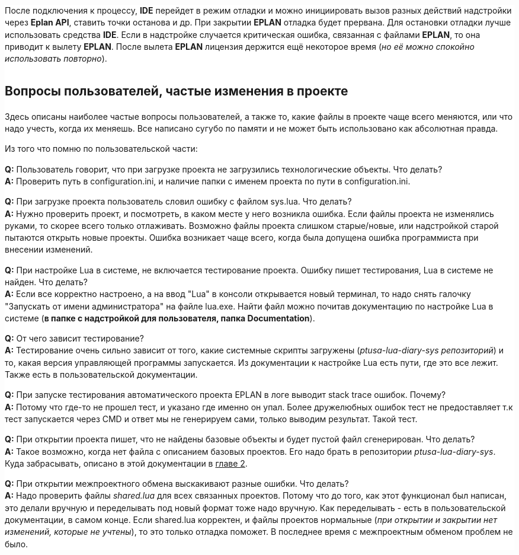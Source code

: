 После подключения к процессу, **IDE** перейдет в режим отладки и можно инициировать вызов разных действий надстройки через **Eplan API**, ставить точки останова и др. При закрытии **EPLAN** отладка будет прервана. Для остановки отладки лучше использовать средства **IDE**. Если в надстройке случается критическая ошибка, связанная с файлами **EPLAN**, то она приводит к вылету **EPLAN**. После вылета **EPLAN** лицензия держится ещё некоторое время (*но её можно спокойно использовать повторно*).

## Вопросы пользователей, частые изменения в проекте ##

Здесь описаны наиболее частые вопросы пользователей, а также то, какие файлы в проекте чаще всего меняются, или что надо учесть, когда их меняешь. Все написано сугубо по памяти и не может быть использовано как абсолютная правда.

Из того что помню по пользовательской части:

**Q:** Пользователь говорит, что при загрузке проекта не загрузились технологические объекты. Что делать?<br>
**A:** Проверить путь в configuration.ini, и наличие папки с именем проекта по пути в configuration.ini.

**Q:** При загрузке проекта пользователь словил ошибку с файлом sys.lua. Что делать?<br>
**A:** Нужно проверить проект, и посмотреть, в каком месте у него возникла ошибка. Если файлы проекта не изменялись руками, то скорее всего только отлаживать. Возможно файлы проекта слишком старые/новые, или надстройкой старой пытаются открыть новые проекты. Ошибка возникает чаще всего, когда была допущена ошибка программиста при внесении изменений.

**Q:** При настройке Lua в системе, не включается тестирование проекта. Ошибку пишет тестирования, Lua в системе не найден. Что делать?<br>
**A:** Если все корректно настроено, а на ввод "Lua" в консоли открывается новый терминал, то надо снять галочку "Запускать от имени администратора" на файле lua.exe. Найти файл можно почитав документацию по настройке Lua в системе (__в папке с надстройкой для пользователя, папка Documentation__).

**Q:** От чего зависит тестирование?<br>
**A:** Тестирование очень сильно зависит от того, какие системные скрипты загружены (_ptusa-lua-diary-sys репозиторий_) и то, какая версия управляющей программы запускается. Из документации к настройке Lua есть пути, где это все лежит. Также есть в пользовательской документации.

**Q:** При запуске тестирования автоматического проекта EPLAN в логе выводит stack trace ошибок. Почему?<br>
**A:** Потому что где-то не прошел тест, и указано где именно он упал. Более дружелюбных ошибок тест не предоставляет т.к тест запускается через CMD и ответ мы не генерируем сами, только выводим результат. Такой тест.

**Q:** При открытии проекта пишет, что не найдены базовые объекты и будет пустой файл сгенерирован. Что делать?<br>
**A:** Такое возможно, когда нет файла с описанием базовых проектов. Его надо брать в репозитории _ptusa-lua-diary-sys_. Куда забрасывать, описано в этой документации в [главе 2](#2-Файловая-структура).

**Q:** При открытии межпроектного обмена выскакивают разные ошибки. Что делать?<br>
**A:** Надо проверить файлы _shared.lua_ для всех связанных проектов. Потому что до того, как этот функционал был написан, это делали вручную и переделывать под новый формат тоже надо вручную. Как переделывать - есть в пользовательской документации, в самом конце. Если shared.lua корректен, и файлы проектов нормальные (_при открытии и закрытии нет изменений, которые не учтены_), то это только отладка поможет. В последнее время с межпроектным обменом проблем не было.
